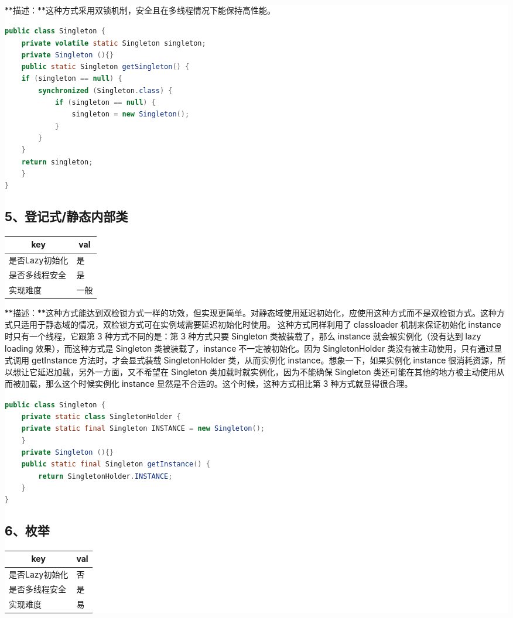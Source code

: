 **描述：**这种方式采用双锁机制，安全且在多线程情况下能保持高性能。

```java
public class Singleton {  
    private volatile static Singleton singleton;  
    private Singleton (){}  
    public static Singleton getSingleton() {  
    if (singleton == null) {  
        synchronized (Singleton.class) {  
            if (singleton == null) {  
                singleton = new Singleton();  
            }  
        }  
    }  
    return singleton;  
    }  
}
```

## 5、登记式/静态内部类

| key            | val  |
| -------------- | ---- |
| 是否Lazy初始化 | 是   |
| 是否多线程安全 | 是   |
| 实现难度       | 一般 |

**描述：**这种方式能达到双检锁方式一样的功效，但实现更简单。对静态域使用延迟初始化，应使用这种方式而不是双检锁方式。这种方式只适用于静态域的情况，双检锁方式可在实例域需要延迟初始化时使用。
这种方式同样利用了 classloader 机制来保证初始化 instance 时只有一个线程，它跟第 3 种方式不同的是：第 3 种方式只要 Singleton 类被装载了，那么 instance 就会被实例化（没有达到 lazy loading 效果），而这种方式是 Singleton 类被装载了，instance 不一定被初始化。因为 SingletonHolder 类没有被主动使用，只有通过显式调用 getInstance 方法时，才会显式装载 SingletonHolder 类，从而实例化 instance。想象一下，如果实例化 instance 很消耗资源，所以想让它延迟加载，另外一方面，又不希望在 Singleton 类加载时就实例化，因为不能确保 Singleton 类还可能在其他的地方被主动使用从而被加载，那么这个时候实例化 instance 显然是不合适的。这个时候，这种方式相比第 3 种方式就显得很合理。

```java
public class Singleton {  
    private static class SingletonHolder {  
    private static final Singleton INSTANCE = new Singleton();  
    }  
    private Singleton (){}  
    public static final Singleton getInstance() {  
        return SingletonHolder.INSTANCE;  
    }  
}
```

## 6、枚举

| key            | val  |
| -------------- | ---- |
| 是否Lazy初始化 | 否   |
| 是否多线程安全 | 是   |
| 实现难度       | 易   |
